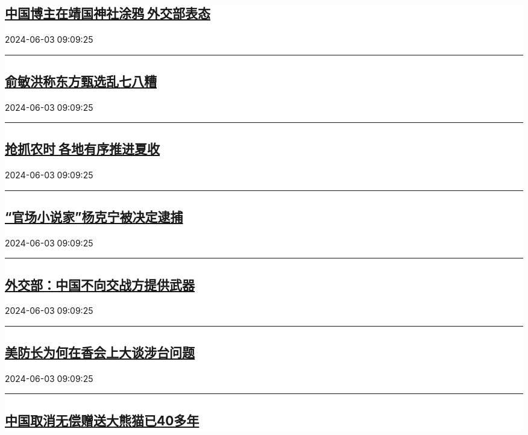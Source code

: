 ## [中国博主在靖国神社涂鸦 外交部表态](https://www.baidu.com/s?wd=%E4%B8%AD%E5%9B%BD%E5%8D%9A%E4%B8%BB%E5%9C%A8%E9%9D%96%E5%9B%BD%E7%A5%9E%E7%A4%BE%E6%B6%82%E9%B8%A6+%E5%A4%96%E4%BA%A4%E9%83%A8%E8%A1%A8%E6%80%81)

2024-06-03 09:09:25

---
## [俞敏洪称东方甄选乱七八糟](https://www.baidu.com/s?wd=%E4%BF%9E%E6%95%8F%E6%B4%AA%E7%A7%B0%E4%B8%9C%E6%96%B9%E7%94%84%E9%80%89%E4%B9%B1%E4%B8%83%E5%85%AB%E7%B3%9F)

2024-06-03 09:09:25

---
## [抢抓农时 各地有序推进夏收](https://www.baidu.com/s?wd=%E6%8A%A2%E6%8A%93%E5%86%9C%E6%97%B6+%E5%90%84%E5%9C%B0%E6%9C%89%E5%BA%8F%E6%8E%A8%E8%BF%9B%E5%A4%8F%E6%94%B6)

2024-06-03 09:09:25

---
## [“官场小说家”杨克宁被决定逮捕](https://www.baidu.com/s?wd=%E2%80%9C%E5%AE%98%E5%9C%BA%E5%B0%8F%E8%AF%B4%E5%AE%B6%E2%80%9D%E6%9D%A8%E5%85%8B%E5%AE%81%E8%A2%AB%E5%86%B3%E5%AE%9A%E9%80%AE%E6%8D%95)

2024-06-03 09:09:25

---
## [外交部：中国不向交战方提供武器](https://www.baidu.com/s?wd=%E5%A4%96%E4%BA%A4%E9%83%A8%EF%BC%9A%E4%B8%AD%E5%9B%BD%E4%B8%8D%E5%90%91%E4%BA%A4%E6%88%98%E6%96%B9%E6%8F%90%E4%BE%9B%E6%AD%A6%E5%99%A8)

2024-06-03 09:09:25

---
## [美防长为何在香会上大谈涉台问题](https://www.baidu.com/s?wd=%E7%BE%8E%E9%98%B2%E9%95%BF%E4%B8%BA%E4%BD%95%E5%9C%A8%E9%A6%99%E4%BC%9A%E4%B8%8A%E5%A4%A7%E8%B0%88%E6%B6%89%E5%8F%B0%E9%97%AE%E9%A2%98)

2024-06-03 09:09:25

---
## [中国取消无偿赠送大熊猫已40多年](https://www.baidu.com/s?wd=%E4%B8%AD%E5%9B%BD%E5%8F%96%E6%B6%88%E6%97%A0%E5%81%BF%E8%B5%A0%E9%80%81%E5%A4%A7%E7%86%8A%E7%8C%AB%E5%B7%B240%E5%A4%9A%E5%B9%B4)
